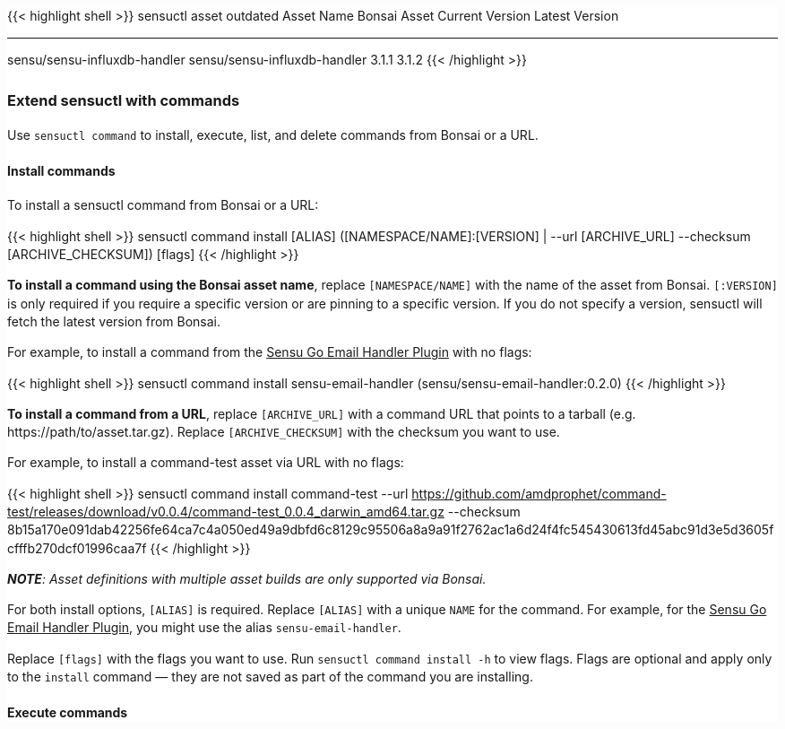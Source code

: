 {{< highlight shell >}}
sensuctl asset outdated
          Asset Name                  Bonsai Asset          Current Version  Latest Version
----------------------------  ----------------------------  ---------------  --------------
sensu/sensu-influxdb-handler  sensu/sensu-influxdb-handler       3.1.1            3.1.2
{{< /highlight >}}

### Extend sensuctl with commands

Use `sensuctl command` to install, execute, list, and delete commands from Bonsai or a URL.

#### Install commands

To install a sensuctl command from Bonsai or a URL:

{{< highlight shell >}}
sensuctl command install [ALIAS] ([NAMESPACE/NAME]:[VERSION] | --url [ARCHIVE_URL] --checksum [ARCHIVE_CHECKSUM]) [flags]
{{< /highlight >}}

**To install a command using the Bonsai asset name**, replace `[NAMESPACE/NAME]` with the name of the asset from Bonsai.
`[:VERSION]` is only required if you require a specific version or are pinning to a specific version.
If you do not specify a version, sensuctl will fetch the latest version from Bonsai.

For example, to install a command from the [Sensu Go Email Handler Plugin][37] with no flags:

{{< highlight shell >}}
sensuctl command install sensu-email-handler (sensu/sensu-email-handler:0.2.0)
{{< /highlight >}}

**To install a command from a URL**, replace `[ARCHIVE_URL]` with a command URL that points to a tarball (e.g. https://path/to/asset.tar.gz).
Replace `[ARCHIVE_CHECKSUM]` with the checksum you want to use.

For example, to install a command-test asset via URL with no flags:

{{< highlight shell >}}
sensuctl command install command-test --url https://github.com/amdprophet/command-test/releases/download/v0.0.4/command-test_0.0.4_darwin_amd64.tar.gz --checksum 8b15a170e091dab42256fe64ca7c4a050ed49a9dbfd6c8129c95506a8a9a91f2762ac1a6d24f4fc545430613fd45abc91d3e5d3605fcfffb270dcf01996caa7f
{{< /highlight >}}

_**NOTE**: Asset definitions with multiple asset builds are only supported via Bonsai._

For both install options, `[ALIAS]` is required.
Replace `[ALIAS]` with a unique `NAME` for the command.
For example, for the [Sensu Go Email Handler Plugin][37], you might use the alias `sensu-email-handler`. 

Replace `[flags]` with the flags you want to use.
Run `sensuctl command install -h` to view flags.
Flags are optional and apply only to the `install` command &mdash; they are not saved as part of the command you are installing.

#### Execute commands


[1]: ../../reference/rbac/
[2]: https://en.wikipedia.org/wiki/List_of_tz_database_time_zones
[3]: #sensuctl-create-resource-types
[4]: ../../installation/install-sensu/#install-sensuctl
[5]: ../../reference/agent/#general-configuration-flags
[6]: ../../reference/
[7]: ../../guides/clustering/
[8]: #create-resources
[9]: #sensu-backend-url
[10]: #preferred-output-format
[11]: #username-password-and-namespace
[12]: ../../reference/assets/
[13]: ../../reference/checks/
[14]: ../../reference/entities/
[15]: ../../reference/events/
[16]: ../../reference/filters/
[17]: ../../reference/handlers/
[18]: ../../reference/hooks/
[19]: ../../reference/mutators/
[20]: ../../reference/silencing/
[21]: ../../reference/rbac#namespaces
[22]: ../../reference/rbac#users
[23]: #subcommands
[24]: #sensuctl-edit-resource-types
[25]: ../../api/overview/
[26]: ../../installation/auth/
[27]: ../../reference/tessen/
[28]: ../../api/overview#response-filtering
[29]: ../../api/overview#field-selector
[30]: ../../getting-started/enterprise/
[31]: #manage-sensuctl
[32]: ../../reference/datastore/
[33]: #create-resources-across-namespaces
[34]: https://bonsai.sensu.io/
[35]: ../../reference/etcdreplicators/
[36]: /images/sensu-influxdb-handler-namespace.png
[37]: https://bonsai.sensu.io/assets/sensu/sensu-email-handler/
[38]: #environment-variables
[39]: #wrapped-json-format
[40]: ../../installation/install-sensu/#3-initialize